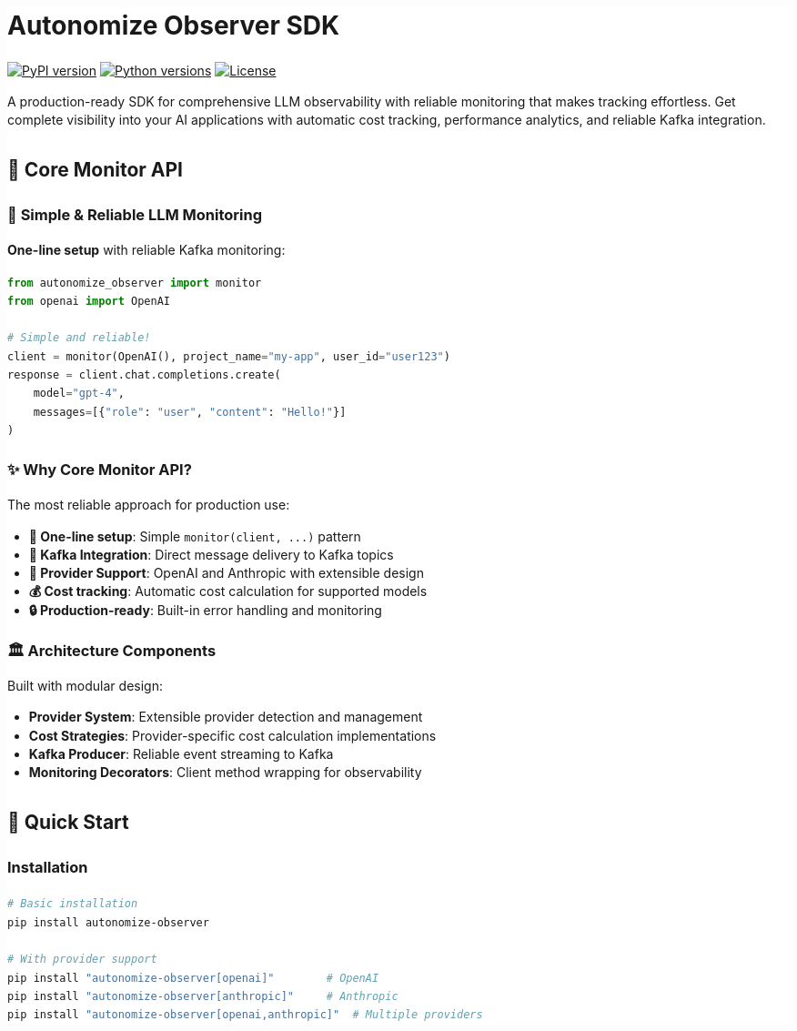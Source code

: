 # Autonomize Observer SDK

[![PyPI version](https://badge.fury.io/py/autonomize-observer.svg)](https://badge.fury.io/py/autonomize-observer)
[![Python versions](https://img.shields.io/pypi/pyversions/autonomize-observer.svg)](https://pypi.org/project/autonomize-observer/)
[![License](https://img.shields.io/badge/License-Proprietary-red.svg)](LICENSE)

A production-ready SDK for comprehensive LLM observability with reliable monitoring that makes tracking effortless. Get complete visibility into your AI applications with automatic cost tracking, performance analytics, and reliable Kafka integration.

## 🎯 Core Monitor API

### 🚀 **Simple & Reliable LLM Monitoring**
**One-line setup** with reliable Kafka monitoring:

```python
from autonomize_observer import monitor
from openai import OpenAI

# Simple and reliable!
client = monitor(OpenAI(), project_name="my-app", user_id="user123")
response = client.chat.completions.create(
    model="gpt-4",
    messages=[{"role": "user", "content": "Hello!"}]
)
```

### ✨ **Why Core Monitor API?**
The most reliable approach for production use:
- **🎯 One-line setup**: Simple `monitor(client, ...)` pattern
- **📡 Kafka Integration**: Direct message delivery to Kafka topics
- **🔧 Provider Support**: OpenAI and Anthropic with extensible design
- **💰 Cost tracking**: Automatic cost calculation for supported models
- **🔒 Production-ready**: Built-in error handling and monitoring

### 🏛️ **Architecture Components**
Built with modular design:
- **Provider System**: Extensible provider detection and management
- **Cost Strategies**: Provider-specific cost calculation implementations
- **Kafka Producer**: Reliable event streaming to Kafka
- **Monitoring Decorators**: Client method wrapping for observability

## 🚀 Quick Start

### Installation

```bash
# Basic installation
pip install autonomize-observer

# With provider support
pip install "autonomize-observer[openai]"        # OpenAI
pip install "autonomize-observer[anthropic]"     # Anthropic  
pip install "autonomize-observer[openai,anthropic]"  # Multiple providers
```
